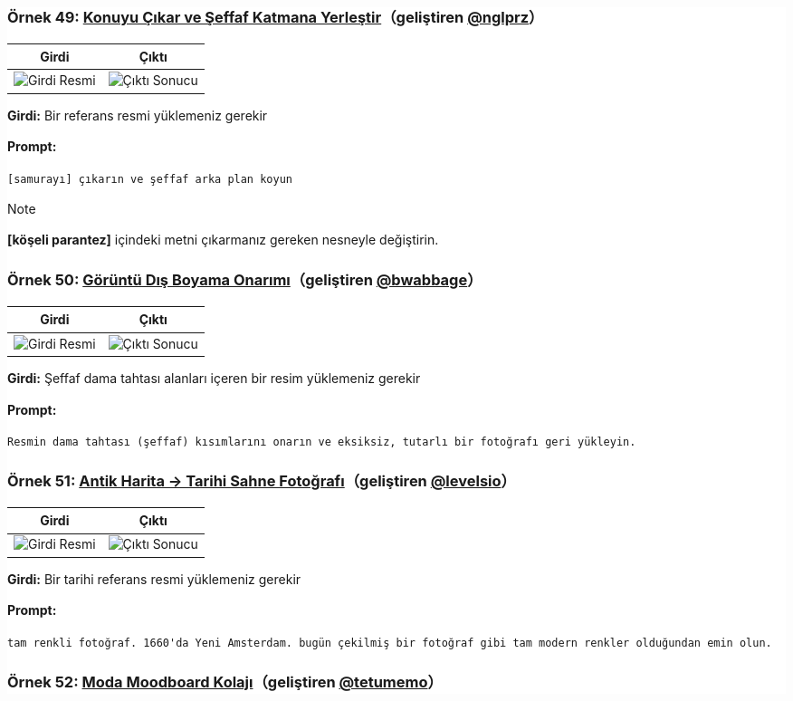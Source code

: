 
### Örnek 49: [Konuyu Çıkar ve Şeffaf Katmana Yerleştir](https://x.com/nglprz/status/1961494974555394068)（geliştiren [@nglprz](https://x.com/icreatelife)）

| Girdi | Çıktı |
|:---:|:---:|
| <img src="images/case49/input.jpg" width="300" alt="Girdi Resmi"> | <img src="images/case49/output.jpg" width="300" alt="Çıktı Sonucu"> |

**Girdi:** Bir referans resmi yüklemeniz gerekir

**Prompt:**

```
[samurayı] çıkarın ve şeffaf arka plan koyun
```

> [!NOTE]
> **[köşeli parantez]** içindeki metni çıkarmanız gereken nesneyle değiştirin.



### Örnek 50: [Görüntü Dış Boyama Onarımı](https://x.com/bwabbage/status/1962903212937130450)（geliştiren [@bwabbage](https://x.com/bwabbage)）

| Girdi | Çıktı |
|:---:|:---:|
| <img src="images/case50/input.jpg" width="300" alt="Girdi Resmi"> | <img src="images/case50/output.jpg" width="300" alt="Çıktı Sonucu"> |

**Girdi:** Şeffaf dama tahtası alanları içeren bir resim yüklemeniz gerekir

**Prompt:**

```
Resmin dama tahtası (şeffaf) kısımlarını onarın ve eksiksiz, tutarlı bir fotoğrafı geri yükleyin.
```


### Örnek 51: [Antik Harita → Tarihi Sahne Fotoğrafı](https://x.com/levelsio/status/1961595333034598487)（geliştiren [@levelsio](https://x.com/levelsio)）

| Girdi | Çıktı |
|:---:|:---:|
| <img src="images/case51/input.jpg" width="300" alt="Girdi Resmi"> | <img src="images/case51/output.jpg" width="300" alt="Çıktı Sonucu"> |

**Girdi:** Bir tarihi referans resmi yüklemeniz gerekir

**Prompt:**

```
tam renkli fotoğraf. 1660'da Yeni Amsterdam. bugün çekilmiş bir fotoğraf gibi tam modern renkler olduğundan emin olun.
```


### Örnek 52: [Moda Moodboard Kolajı](https://x.com/tetumemo/status/1962480699904282861)（geliştiren [@tetumemo](https://x.com/tetumemo)）
